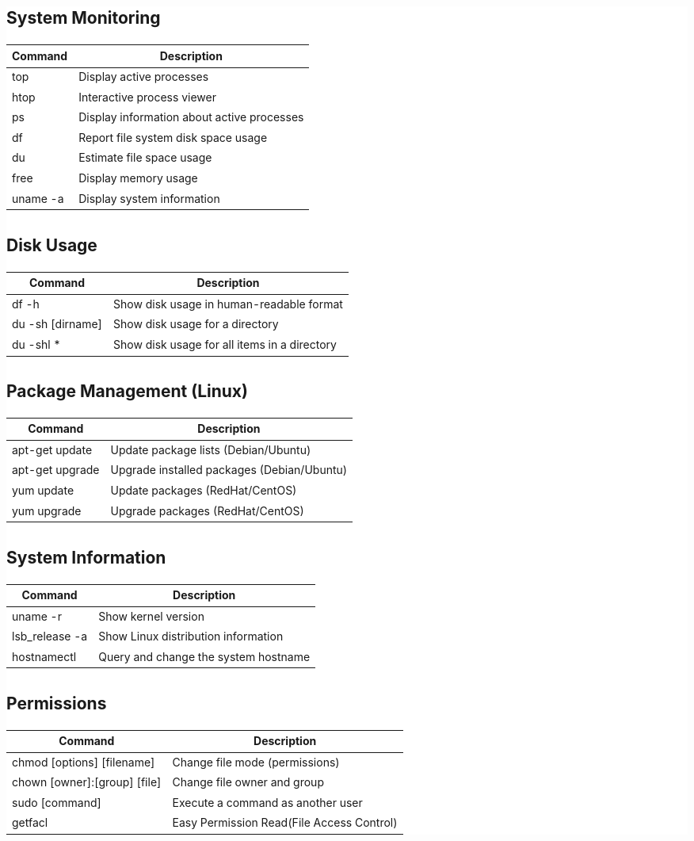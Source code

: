 ## System Monitoring
| Command                     | Description                             |
| --------------------------- | --------------------------------------- |
| top                         | Display active processes                |
| htop                        | Interactive process viewer              |
| ps                          | Display information about active processes |
| df                          | Report file system disk space usage     |
| du                          | Estimate file space usage               |
| free                        | Display memory usage                    |
| uname -a                    | Display system information              |

## Disk Usage
| Command                     | Description                             |
| --------------------------- | --------------------------------------- |
| df -h                       | Show disk usage in human-readable format |
| du -sh [dirname]            | Show disk usage for a directory         |
| du -shl *                   | Show disk usage for all items in a directory |

## Package Management (Linux)
| Command                     | Description                             |
| --------------------------- | --------------------------------------- |
| apt-get update              | Update package lists (Debian/Ubuntu)    |
| apt-get upgrade             | Upgrade installed packages (Debian/Ubuntu) |
| yum update                  | Update packages (RedHat/CentOS)         |
| yum upgrade                 | Upgrade packages (RedHat/CentOS)        |

## System Information
| Command                     | Description                             |
| --------------------------- | --------------------------------------- |
| uname -r                    | Show kernel version                     |
| lsb_release -a              | Show Linux distribution information     |
| hostnamectl                 | Query and change the system hostname    |

## Permissions
| Command                     | Description                             |
| --------------------------- | --------------------------------------- |
| chmod [options] [filename]  | Change file mode (permissions)          |
| chown [owner]:[group] [file]| Change file owner and group             |
| sudo [command]              | Execute a command as another user       |
| getfacl <filename>          | Easy Permission Read(File Access Control)|